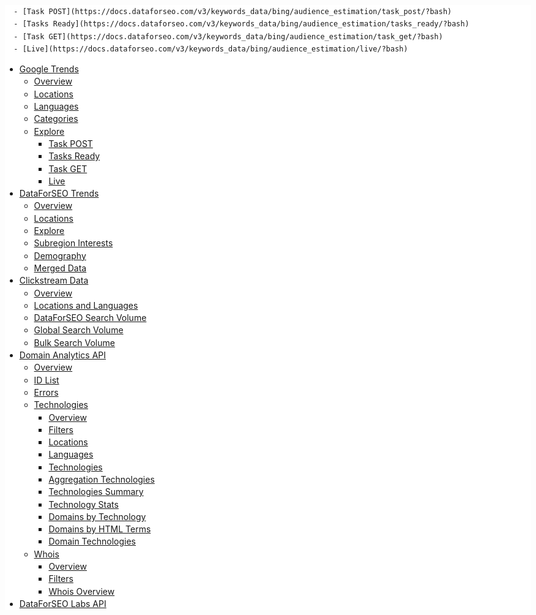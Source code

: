       - [Task POST](https://docs.dataforseo.com/v3/keywords_data/bing/audience_estimation/task_post/?bash)
      - [Tasks Ready](https://docs.dataforseo.com/v3/keywords_data/bing/audience_estimation/tasks_ready/?bash)
      - [Task GET](https://docs.dataforseo.com/v3/keywords_data/bing/audience_estimation/task_get/?bash)
      - [Live](https://docs.dataforseo.com/v3/keywords_data/bing/audience_estimation/live/?bash)
  - [Google Trends](https://docs.dataforseo.com/v3/serp/google/jobs/task_get/advanced/?bash)
    - [Overview](https://docs.dataforseo.com/v3/keywords_data/google_trends/overview/?bash)
    - [Locations](https://docs.dataforseo.com/v3/keywords_data/google_trends/locations/?bash)
    - [Languages](https://docs.dataforseo.com/v3/keywords_data/google_trends/languages/?bash)
    - [Categories](https://docs.dataforseo.com/v3/keywords_data/google_trends/categories/?bash)
    - [Explore](https://docs.dataforseo.com/v3/serp/google/jobs/task_get/advanced/?bash)
      - [Task POST](https://docs.dataforseo.com/v3/keywords_data/google_trends/explore/task_post/?bash)
      - [Tasks Ready](https://docs.dataforseo.com/v3/keywords_data/google_trends/explore/tasks_ready/?bash)
      - [Task GET](https://docs.dataforseo.com/v3/keywords_data/google_trends/explore/task_get/?bash)
      - [Live](https://docs.dataforseo.com/v3/keywords_data/google_trends/explore/live/?bash)
  - [DataForSEO Trends](https://docs.dataforseo.com/v3/serp/google/jobs/task_get/advanced/?bash)
    - [Overview](https://docs.dataforseo.com/v3/dataforseo_trends/overview/?bash)
    - [Locations](https://docs.dataforseo.com/v3/keywords_data/dataforseo_trends/locations/?bash)
    - [Explore](https://docs.dataforseo.com/v3/keywords_data/dataforseo_trends/explore/live/?bash)
    - [Subregion Interests](https://docs.dataforseo.com/v3/keywords_data/dataforseo_trends/subregion_interests/live/?bash)
    - [Demography](https://docs.dataforseo.com/v3/keywords_data/dataforseo_trends/demography/live/?bash)
    - [Merged Data](https://docs.dataforseo.com/v3/keywords_data/dataforseo_trends/merged_data/live/?bash)
  - [Clickstream Data](https://docs.dataforseo.com/v3/serp/google/jobs/task_get/advanced/?bash)
    - [Overview](https://docs.dataforseo.com/v3/keywords_data/clickstream_data/overview/?bash)
    - [Locations and Languages](https://docs.dataforseo.com/v3/keywords_data/clickstream_data/locations_and_languages/?bash)
    - [DataForSEO Search Volume](https://docs.dataforseo.com/v3/keywords_data/clickstream_data/dataforseo_search_volume/live/?bash)
    - [Global Search Volume](https://docs.dataforseo.com/v3/keywords_data/clickstream_data/global_search_volume/live/?bash)
    - [Bulk Search Volume](https://docs.dataforseo.com/v3/keywords_data/clickstream_data/bulk_search_volume/live/?bash)
- [Domain Analytics API](https://docs.dataforseo.com/v3/serp/google/jobs/task_get/advanced/?bash)
  - [Overview](https://docs.dataforseo.com/v3/domain_analytics/overview/?bash)
  - [ID List](https://docs.dataforseo.com/v3/domain_analytics/id_list/?bash)
  - [Errors](https://docs.dataforseo.com/v3/domain_analytics/errors/?bash)
  - [Technologies](https://docs.dataforseo.com/v3/serp/google/jobs/task_get/advanced/?bash)
    - [Overview](https://docs.dataforseo.com/v3/domain_analytics/technologies/overview/?bash)
    - [Filters](https://docs.dataforseo.com/v3/domain_analytics/technologies/filters/?bash)
    - [Locations](https://docs.dataforseo.com/v3/domain_analytics/technologies/locations/?bash)
    - [Languages](https://docs.dataforseo.com/v3/domain_analytics/technologies/languages/?bash)
    - [Technologies](https://docs.dataforseo.com/v3/domain_analytics/technologies/technologies/?bash)
    - [Aggregation Technologies](https://docs.dataforseo.com/v3/domain_analytics/technologies/aggregation_technologies/live/?bash)
    - [Technologies Summary](https://docs.dataforseo.com/v3/domain_analytics/technologies/technologies_summary/live/?bash)
    - [Technology Stats](https://docs.dataforseo.com/v3/domain_analytics/technologies/technology_stats/live/?bash)
    - [Domains by Technology](https://docs.dataforseo.com/v3/domain_analytics/technologies/domains_by_technology/live/?bash)
    - [Domains by HTML Terms](https://docs.dataforseo.com/v3/domain_analytics/technologies/domains_by_html_terms/live/?bash)
    - [Domain Technologies](https://docs.dataforseo.com/v3/domain_analytics/technologies/domain_technologies/live/?bash)
  - [Whois](https://docs.dataforseo.com/v3/serp/google/jobs/task_get/advanced/?bash)
    - [Overview](https://docs.dataforseo.com/v3/domain_analytics/whois/overview/?bash)
    - [Filters](https://docs.dataforseo.com/v3/domain_analytics/whois/filters/?bash)
    - [Whois Overview](https://docs.dataforseo.com/v3/domain_analytics/whois/overview/live/?bash)
- [DataForSEO Labs API](https://docs.dataforseo.com/v3/serp/google/jobs/task_get/advanced/?bash)